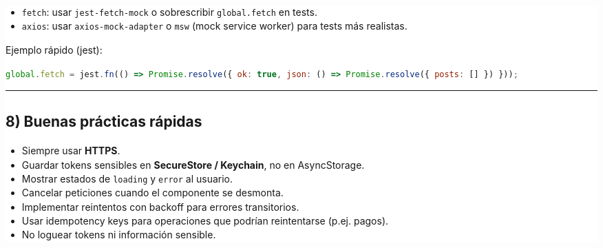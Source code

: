 - `fetch`: usar `jest-fetch-mock` o sobrescribir `global.fetch` en tests.
- `axios`: usar `axios-mock-adapter` o `msw` (mock service worker) para tests más realistas.

Ejemplo rápido (jest):
```js
global.fetch = jest.fn(() => Promise.resolve({ ok: true, json: () => Promise.resolve({ posts: [] }) }));
```

---

## 8) Buenas prácticas rápidas

- Siempre usar **HTTPS**.
- Guardar tokens sensibles en **SecureStore / Keychain**, no en AsyncStorage.
- Mostrar estados de `loading` y `error` al usuario.
- Cancelar peticiones cuando el componente se desmonta.
- Implementar reintentos con backoff para errores transitorios.
- Usar idempotency keys para operaciones que podrían reintentarse (p.ej. pagos).
- No loguear tokens ni información sensible.




